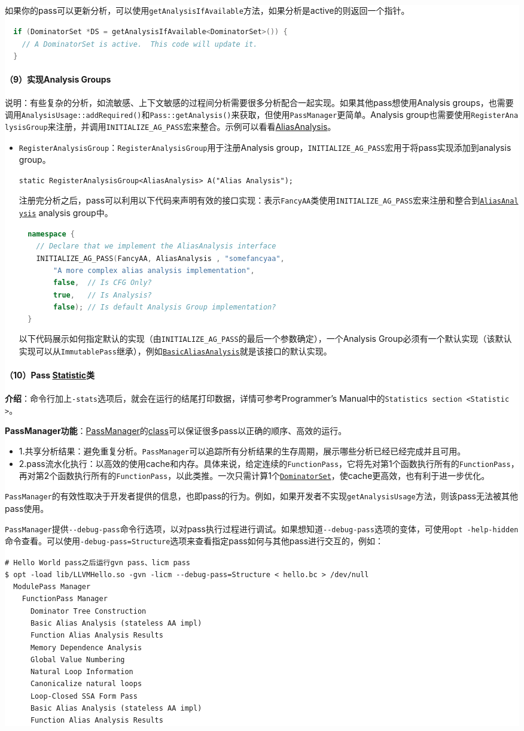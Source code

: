   如果你的pass可以更新分析，可以使用`getAnalysisIfAvailable`方法，如果分析是active的则返回一个指针。

  ```c++
    if (DominatorSet *DS = getAnalysisIfAvailable<DominatorSet>()) {
      // A DominatorSet is active.  This code will update it.
    }
  ```

#### （9）实现Analysis Groups

说明：有些复杂的分析，如流敏感、上下文敏感的过程间分析需要很多分析配合一起实现。如果其他pass想使用Analysis groups，也需要调用`AnalysisUsage::addRequired()`和`Pass::getAnalysis()`来获取，但使用`PassManager`更简单。Analysis group也需要使用`RegisterAnalysisGroup`来注册，并调用`INITIALIZE_AG_PASS`宏来整合。示例可以看看[AliasAnalysis](https://llvm.org/doxygen/classllvm_1_1AliasAnalysis.html)。

- `RegisterAnalysisGroup`：`RegisterAnalysisGroup`用于注册Analysis group，`INITIALIZE_AG_PASS`宏用于将pass实现添加到analysis group。

  `static RegisterAnalysisGroup<AliasAnalysis> A("Alias Analysis");`

  注册完分析之后，pass可以利用以下代码来声明有效的接口实现：表示`FancyAA`类使用`INITIALIZE_AG_PASS`宏来注册和整合到[`AliasAnalysis`](https://llvm.org/doxygen/classllvm_1_1AliasAnalysis.html) analysis group中。

  ```c++
    namespace {
      // Declare that we implement the AliasAnalysis interface
      INITIALIZE_AG_PASS(FancyAA, AliasAnalysis , "somefancyaa",
          "A more complex alias analysis implementation",
          false,  // Is CFG Only?
          true,   // Is Analysis?
          false); // Is default Analysis Group implementation?
    }
  ```

  以下代码展示如何指定默认的实现（由`INITIALIZE_AG_PASS`的最后一个参数确定），一个Analysis Group必须有一个默认实现（该默认实现可以从`ImmutablePass`继承），例如[`BasicAliasAnalysis`](https://llvm.org/doxygen/structBasicAliasAnalysis.html)就是该接口的默认实现。

#### （10）Pass [Statistic](http://llvm.org/doxygen/Statistic_8h_source.html)类

**介绍**：命令行加上`-stats`选项后，就会在运行的结尾打印数据，详情可参考Programmer’s Manual中的`Statistics section <Statistic>`。

**PassManager功能**：[PassManager](https://llvm.org/doxygen/PassManager_8h_source.html)的[class](https://llvm.org/doxygen/classllvm_1_1PassManager.html)可以保证很多pass以正确的顺序、高效的运行。

- 1.共享分析结果：避免重复分析。`PassManager`可以追踪所有分析结果的生存周期，展示哪些分析已经已经完成并且可用。
- 2.pass流水化执行：以高效的使用cache和内存。具体来说，给定连续的`FunctionPass`，它将先对第1个函数执行所有的`FunctionPass`，再对第2个函数执行所有的`FunctionPass`，以此类推。一次只需计算1个[`DominatorSet`](https://llvm.org/doxygen/classllvm_1_1DominatorSet.html)，使cache更高效，也有利于进一步优化。

`PassManager`的有效性取决于开发者提供的信息，也即pass的行为。例如，如果开发者不实现`getAnalysisUsage`方法，则该pass无法被其他pass使用。

`PassManager`提供`--debug-pass`命令行选项，以对pass执行过程进行调试。如果想知道`--debug-pass`选项的变体，可使用`opt -help-hidden`命令查看。可以使用`-debug-pass=Structure`选项来查看指定pass如何与其他pass进行交互的，例如：

```shell
# Hello World pass之后运行gvn pass、licm pass
$ opt -load lib/LLVMHello.so -gvn -licm --debug-pass=Structure < hello.bc > /dev/null
  ModulePass Manager
    FunctionPass Manager
      Dominator Tree Construction
      Basic Alias Analysis (stateless AA impl)
      Function Alias Analysis Results
      Memory Dependence Analysis
      Global Value Numbering
      Natural Loop Information
      Canonicalize natural loops
      Loop-Closed SSA Form Pass
      Basic Alias Analysis (stateless AA impl)
      Function Alias Analysis Results
```